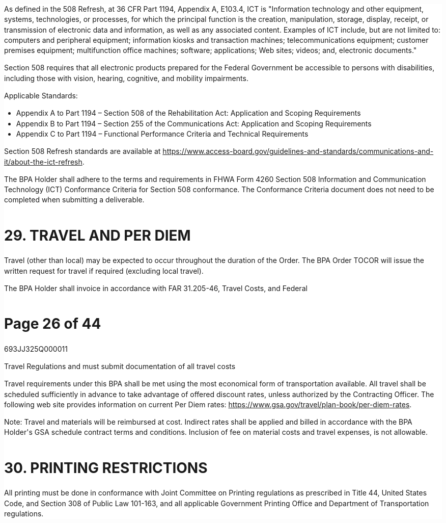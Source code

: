 As defined in the 508 Refresh, at 36 CFR Part 1194, Appendix A, E103.4, ICT is "Information technology and other equipment, systems, technologies, or processes, for which the principal function is the creation, manipulation, storage, display, receipt, or transmission of electronic data and information, as well as any associated content. Examples of ICT include, but are not limited to: computers and peripheral equipment; information kiosks and transaction machines; telecommunications equipment; customer premises equipment; multifunction office machines; software; applications; Web sites; videos; and, electronic documents."

Section 508 requires that all electronic products prepared for the Federal Government be accessible to persons with disabilities, including those with vision, hearing, cognitive, and mobility impairments.

Applicable Standards:

- Appendix A to Part 1194 – Section 508 of the Rehabilitation Act: Application and Scoping Requirements
- Appendix B to Part 1194 – Section 255 of the Communications Act: Application and Scoping Requirements
- Appendix C to Part 1194 – Functional Performance Criteria and Technical Requirements

Section 508 Refresh standards are available at https://www.access-board.gov/guidelines-and-standards/communications-and-it/about-the-ict-refresh.

The BPA Holder shall adhere to the terms and requirements in FHWA Form 4260 Section 508
Information and Communication Technology (ICT) Conformance Criteria for Section 508 conformance.
The Conformance Criteria document does not need to be completed when submitting a deliverable.

# 29. TRAVEL AND PER DIEM

Travel (other than local) may be expected to occur throughout the duration of the Order. The BPA Order TOCOR will issue the written request for travel if required (excluding local travel).

The BPA Holder shall invoice in accordance with FAR 31.205-46, Travel Costs, and Federal

# Page 26 of 44

693JJ325Q000011

Travel Regulations and must submit documentation of all travel costs

Travel requirements under this BPA shall be met using the most economical form of transportation available. All travel shall be scheduled sufficiently in advance to take advantage of offered discount rates, unless authorized by the Contracting Officer. The following web site provides information on current Per Diem rates: https://www.gsa.gov/travel/plan-book/per-diem-rates.

Note: Travel and materials will be reimbursed at cost. Indirect rates shall be applied and billed in accordance with the BPA Holder's GSA schedule contract terms and conditions. Inclusion of fee on material costs and travel expenses, is not allowable.

# 30. PRINTING RESTRICTIONS

All printing must be done in conformance with Joint Committee on Printing regulations as prescribed in Title 44, United States Code, and Section 308 of Public Law 101-163, and all applicable Government Printing Office and Department of Transportation regulations.
